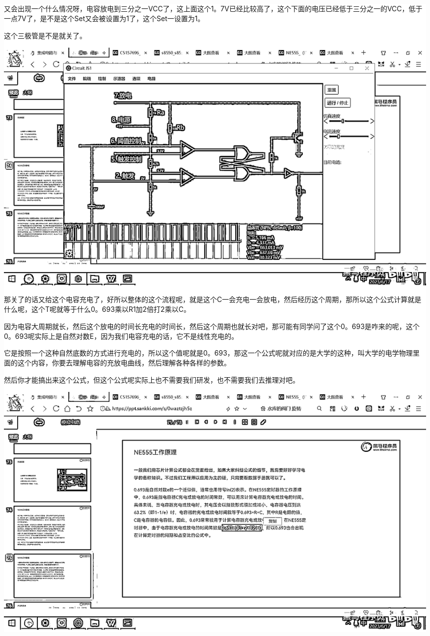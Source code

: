 又会出现一个什么情况呀，电容放电到三分之一VCC了，这上面这个1。7V已经比较高了，这个下面的电压已经低于三分之一的VCC，低于一点7V了，是不是这个Set又会被设置为1了，这个Set一设置为1。

这个三极管是不是就关了。

![](img/220bfc12985941423b53f4d83402976f_23.png)

那关了的话又给这个电容充电了，好所以整体的这个流程呢，就是这个C一会充电一会放电，然后经历这个周期，那所以这个公式计算就是什么呢，这个T呢就等于什么0。693乘以R1加2倍打2乘以C。

因为电容大周期就长，然后这个放电的时间长充电的时间长，然后这个周期也就长对吧，那可能有同学问了这个0。693是咋来的呢，这个0。693呢实际上是自然对数E，因为我们电容充电的话，它不是线性充电的。

它是按照一个这种自然底数的方式进行充电的，所以这个值呢就是0。693，那这一个公式呢就对应的是大学的这种，叫大学的电学物理里面的这个内容，你要去理解电容的充放电曲线，然后理解各种各样的参数。

然后你才能搞出来这个公式，但这个公式呢实际上也不需要我们研发，也不需要我们去推理对吧。

![](img/220bfc12985941423b53f4d83402976f_25.png)
